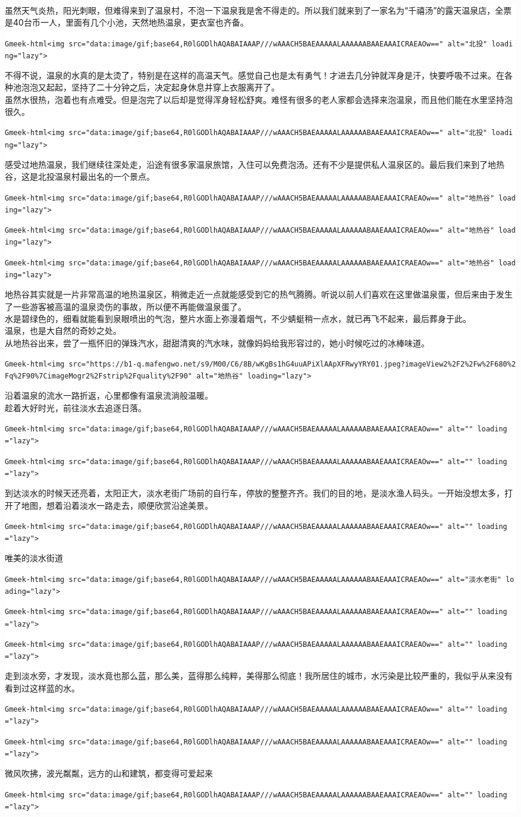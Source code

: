 虽然天气炎热，阳光刺眼，但难得来到了温泉村，不泡一下温泉我是舍不得走的。所以我们就来到了一家名为“千禧汤”的露天温泉店，全票是40台币一人，里面有几个小池，天然地热温泉，更衣室也齐备。

 `Gmeek-html<img src="data:image/gif;base64,R0lGODlhAQABAIAAAP///wAAACH5BAEAAAAALAAAAAABAAEAAAICRAEAOw==" alt="北投" loading="lazy">`

不得不说，温泉的水真的是太烫了，特别是在这样的高温天气。感觉自己也是太有勇气！才进去几分钟就浑身是汗，快要呼吸不过来。在各种池泡泡又起起，坚持了二十分钟之后，决定起身休息并穿上衣服离开了。  
虽然水很热，泡着也有点难受。但是泡完了以后却是觉得浑身轻松舒爽。难怪有很多的老人家都会选择来泡温泉，而且他们能在水里坚持泡很久。  

 `Gmeek-html<img src="data:image/gif;base64,R0lGODlhAQABAIAAAP///wAAACH5BAEAAAAALAAAAAABAAEAAAICRAEAOw==" alt="北投" loading="lazy">`

感受过地热温泉，我们继续往深处走，沿途有很多家温泉旅馆，入住可以免费泡汤。还有不少是提供私人温泉区的。最后我们来到了地热谷，这是北投温泉村最出名的一个景点。

 `Gmeek-html<img src="data:image/gif;base64,R0lGODlhAQABAIAAAP///wAAACH5BAEAAAAALAAAAAABAAEAAAICRAEAOw==" alt="地热谷" loading="lazy">`

 `Gmeek-html<img src="data:image/gif;base64,R0lGODlhAQABAIAAAP///wAAACH5BAEAAAAALAAAAAABAAEAAAICRAEAOw==" alt="地热谷" loading="lazy">`

 `Gmeek-html<img src="data:image/gif;base64,R0lGODlhAQABAIAAAP///wAAACH5BAEAAAAALAAAAAABAAEAAAICRAEAOw==" alt="地热谷" loading="lazy">`

地热谷其实就是一片非常高温的地热温泉区，稍微走近一点就能感受到它的热气腾腾。听说以前人们喜欢在这里做温泉蛋，但后来由于发生了一些游客被高温的温泉烫伤的事故，所以便不再能做温泉蛋了。  
水是碧绿色的，细看就能看到泉眼喷出的气泡，整片水面上弥漫着烟气，不少蜻蜓稍一点水，就已再飞不起来，最后葬身于此。  
温泉，也是大自然的奇妙之处。  
从地热谷出来，尝了一瓶怀旧的弹珠汽水，甜甜清爽的汽水味，就像妈妈给我形容过的，她小时候吃过的冰棒味道。  

 `Gmeek-html<img src="https://b1-q.mafengwo.net/s9/M00/C6/8B/wKgBs1hG4uuAPiXlAApXFRwyYRY01.jpeg?imageView2%2F2%2Fw%2F680%2Fq%2F90%7CimageMogr2%2Fstrip%2Fquality%2F90" alt="地热谷" loading="lazy">`

沿着温泉的流水一路折返，心里都像有温泉流淌般温暖。  
趁着大好时光，前往淡水去追逐日落。  

`Gmeek-html<img src="data:image/gif;base64,R0lGODlhAQABAIAAAP///wAAACH5BAEAAAAALAAAAAABAAEAAAICRAEAOw==" alt="" loading="lazy">`

`Gmeek-html<img src="data:image/gif;base64,R0lGODlhAQABAIAAAP///wAAACH5BAEAAAAALAAAAAABAAEAAAICRAEAOw==" alt="" loading="lazy">`

到达淡水的时候天还亮着，太阳正大，淡水老街广场前的自行车，停放的整整齐齐。我们的目的地，是淡水渔人码头。一开始没想太多，打开了地图，想着沿着淡水一路走去，顺便欣赏沿途美景。

`Gmeek-html<img src="data:image/gif;base64,R0lGODlhAQABAIAAAP///wAAACH5BAEAAAAALAAAAAABAAEAAAICRAEAOw==" alt="" loading="lazy">`

唯美的淡水街道

 `Gmeek-html<img src="data:image/gif;base64,R0lGODlhAQABAIAAAP///wAAACH5BAEAAAAALAAAAAABAAEAAAICRAEAOw==" alt="淡水老街" loading="lazy">`

`Gmeek-html<img src="data:image/gif;base64,R0lGODlhAQABAIAAAP///wAAACH5BAEAAAAALAAAAAABAAEAAAICRAEAOw==" alt="" loading="lazy">`

`Gmeek-html<img src="data:image/gif;base64,R0lGODlhAQABAIAAAP///wAAACH5BAEAAAAALAAAAAABAAEAAAICRAEAOw==" alt="" loading="lazy">`

走到淡水旁，才发现，淡水竟也那么蓝，那么美，蓝得那么纯粹，美得那么彻底！我所居住的城市，水污染是比较严重的，我似乎从来没有看到过这样蓝的水。

`Gmeek-html<img src="data:image/gif;base64,R0lGODlhAQABAIAAAP///wAAACH5BAEAAAAALAAAAAABAAEAAAICRAEAOw==" alt="" loading="lazy">`

`Gmeek-html<img src="data:image/gif;base64,R0lGODlhAQABAIAAAP///wAAACH5BAEAAAAALAAAAAABAAEAAAICRAEAOw==" alt="" loading="lazy">`

微风吹拂，波光粼粼，远方的山和建筑，都变得可爱起来

`Gmeek-html<img src="data:image/gif;base64,R0lGODlhAQABAIAAAP///wAAACH5BAEAAAAALAAAAAABAAEAAAICRAEAOw==" alt="" loading="lazy">`
